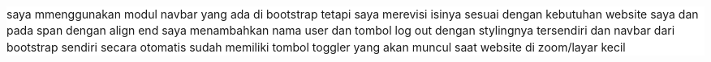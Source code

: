 
saya mmenggunakan modul navbar yang ada di bootstrap tetapi saya merevisi isinya sesuai dengan kebutuhan website saya dan pada span dengan align end saya menambahkan nama user dan tombol log out dengan stylingnya tersendiri dan navbar dari bootstrap sendiri secara otomatis sudah memiliki tombol toggler yang akan muncul saat website di zoom/layar kecil
